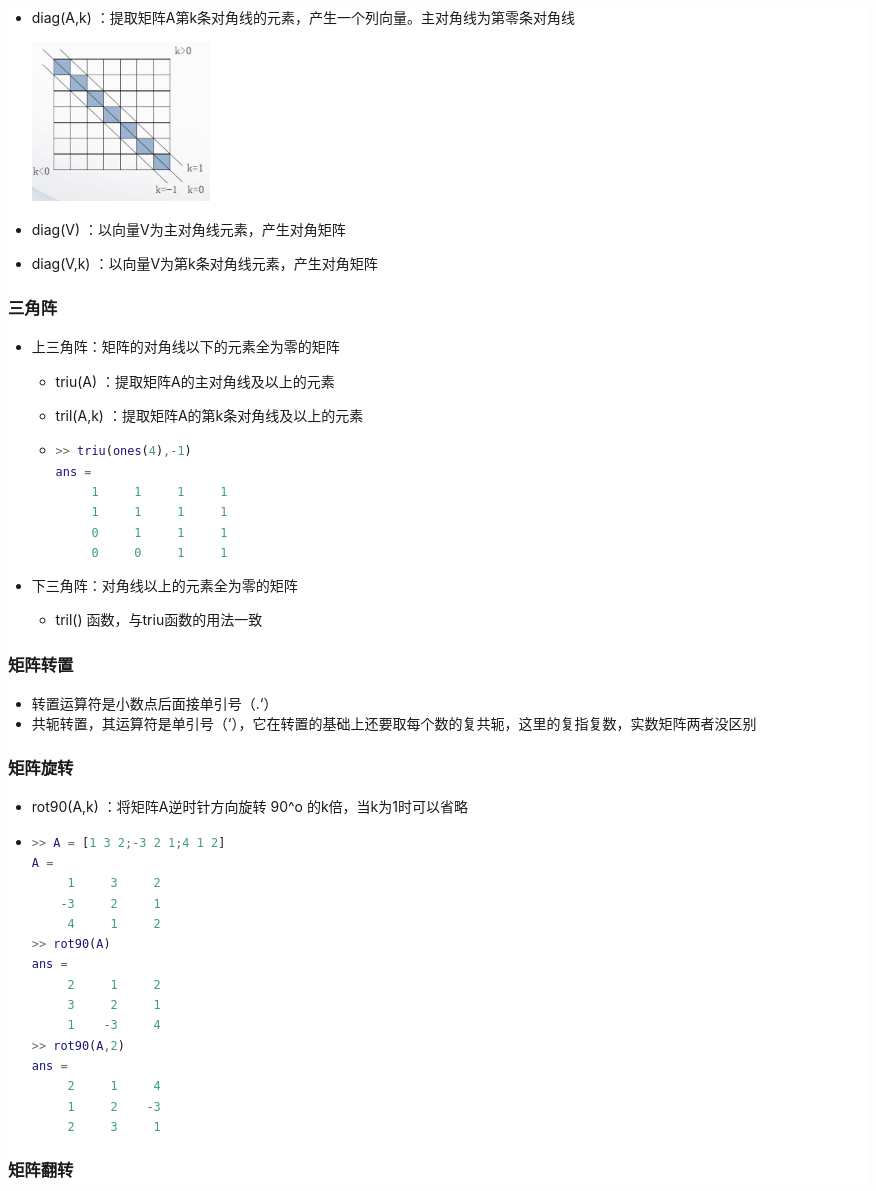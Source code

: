 * diag(A,k) ：提取矩阵A第k条对角线的元素，产生一个列向量。主对角线为第零条对角线

  <img src="对角线.PNG" style="zoom:75%;" />

* diag(V) ：以向量V为主对角线元素，产生对角矩阵
* diag(V,k) ：以向量V为第k条对角线元素，产生对角矩阵

### 三角阵

* 上三角阵：矩阵的对角线以下的元素全为零的矩阵

  * triu(A) ：提取矩阵A的主对角线及以上的元素

  * tril(A,k) ：提取矩阵A的第k条对角线及以上的元素

  * ```matlab
    >> triu(ones(4),-1)
    ans =
         1     1     1     1
         1     1     1     1
         0     1     1     1
         0     0     1     1
    ```

* 下三角阵：对角线以上的元素全为零的矩阵

  * tril() 函数，与triu函数的用法一致

### 矩阵转置

* 转置运算符是小数点后面接单引号（.‘）
* 共轭转置，其运算符是单引号（‘），它在转置的基础上还要取每个数的复共轭，这里的复指复数，实数矩阵两者没区别

### 矩阵旋转

* rot90(A,k) ：将矩阵A逆时针方向旋转 90^o 的k倍，当k为1时可以省略 

* ```matlab
  >> A = [1 3 2;-3 2 1;4 1 2]
  A =
       1     3     2
      -3     2     1
       4     1     2
  >> rot90(A)
  ans =
       2     1     2
       3     2     1
       1    -3     4
  >> rot90(A,2)
  ans =
       2     1     4
       1     2    -3
       2     3     1
  ```

### 矩阵翻转

  ```